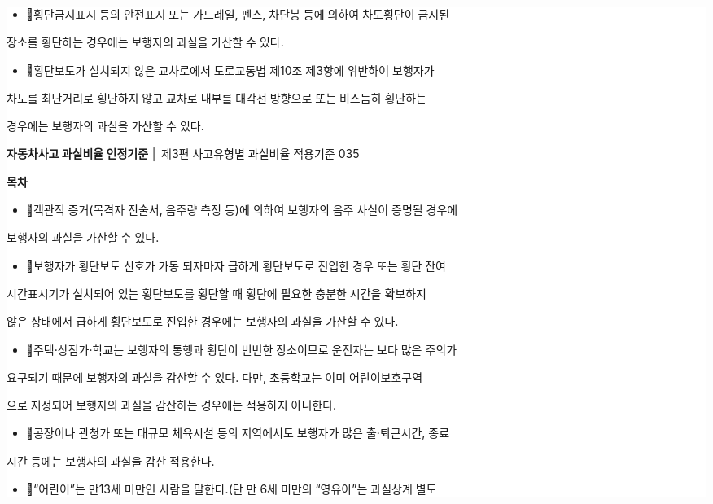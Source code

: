 

- 횡단금지표시 등의 안전표지 또는 가드레일, 펜스, 차단봉 등에 의하여 차도횡단이 금지된


장소를 횡단하는 경우에는 보행자의 과실을 가산할 수 있다.








- 횡단보도가 설치되지 않은 교차로에서 도로교통법 제10조 제3항에 위반하여 보행자가


차도를 최단거리로 횡단하지 않고 교차로 내부를 대각선 방향으로 또는 비스듬히 횡단하는


경우에는 보행자의 과실을 가산할 수 있다.


**자동차사고 과실비율 인정기준 │** 제3편 사고유형별 과실비율 적용기준 035



**목차**






- 객관적 증거(목격자 진술서, 음주량 측정 등)에 의하여 보행자의 음주 사실이 증명될 경우에


보행자의 과실을 가산할 수 있다.






- 보행자가 횡단보도 신호가 가동 되자마자 급하게 횡단보도로 진입한 경우 또는 횡단 잔여


시간표시기가 설치되어 있는 횡단보도를 횡단할 때 횡단에 필요한 충분한 시간을 확보하지


않은 상태에서 급하게 횡단보도로 진입한 경우에는 보행자의 과실을 가산할 수 있다.






- 주택·상점가·학교는 보행자의 통행과 횡단이 빈번한 장소이므로 운전자는 보다 많은 주의가


요구되기 때문에 보행자의 과실을 감산할 수 있다. 다만, 초등학교는 이미 어린이보호구역


으로 지정되어 보행자의 과실을 감산하는 경우에는 적용하지 아니한다.


- 공장이나 관청가 또는 대규모 체육시설 등의 지역에서도 보행자가 많은 출·퇴근시간, 종료


시간 등에는 보행자의 과실을 감산 적용한다.






- “어린이”는 만13세 미만인 사람을 말한다.(단 만 6세 미만의 “영유아”는 과실상계 별도
